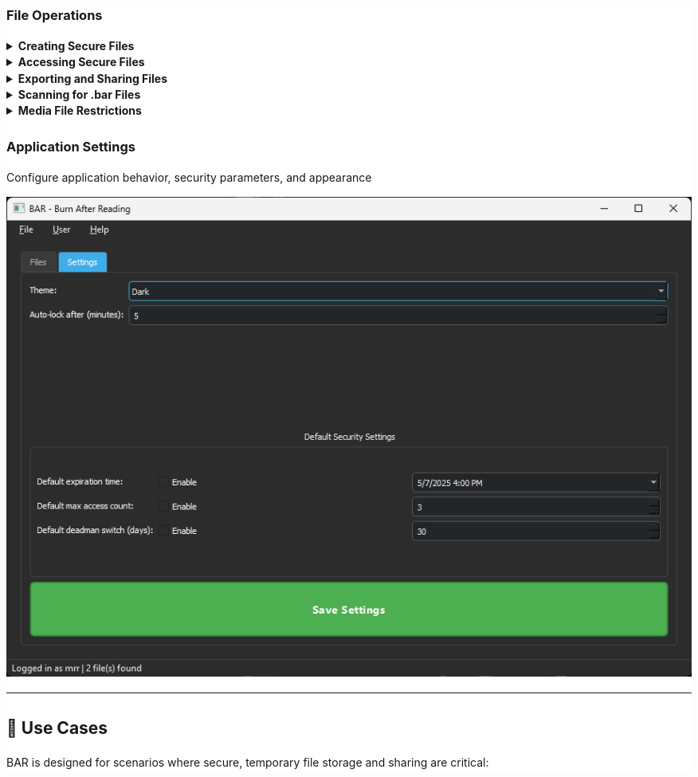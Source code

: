 ### File Operations

<details><summary><b>Creating Secure Files</b></summary></details>

<details><summary><b>Accessing Secure Files</b></summary></details>

<details><summary><b>Exporting and Sharing Files</b></summary></details>

<details><summary><b>Scanning for .bar Files</b></summary></details>

<details><summary><b>Media File Restrictions</b></summary></details>

### Application Settings
Configure application behavior, security parameters, and appearance
   
[![Settings Page](resources/Settings_page.png)](resources/Settings_page.png)

---

## 🚀 Use Cases

BAR is designed for scenarios where secure, temporary file storage and sharing are critical:
